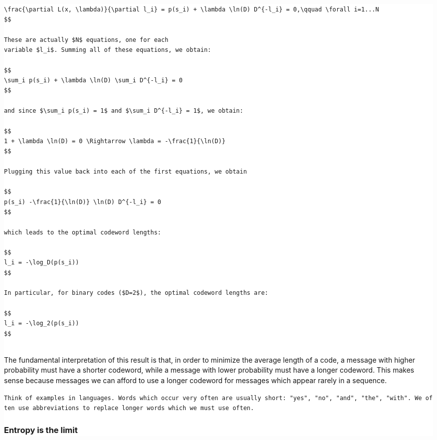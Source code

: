 ```{prf:proof}
\frac{\partial L(x, \lambda)}{\partial l_i} = p(s_i) + \lambda \ln(D) D^{-l_i} = 0,\qquad \forall i=1...N
$$

These are actually $N$ equations, one for each
variable $l_i$. Summing all of these equations, we obtain:

$$
\sum_i p(s_i) + \lambda \ln(D) \sum_i D^{-l_i} = 0
$$

and since $\sum_i p(s_i) = 1$ and $\sum_i D^{-l_i} = 1$, we obtain:

$$
1 + \lambda \ln(D) = 0 \Rightarrow \lambda = -\frac{1}{\ln(D)}
$$

Plugging this value back into each of the first equations, we obtain

$$
p(s_i) -\frac{1}{\ln(D)} \ln(D) D^{-l_i} = 0
$$

which leads to the optimal codeword lengths:

$$
l_i = -\log_D(p(s_i))
$$

In particular, for binary codes ($D=2$), the optimal codeword lengths are:

$$
l_i = -\log_2(p(s_i))
$$


```

The fundamental interpretation of this result is that,
in order to minimize the average length of a code,
a message with higher probability must have a shorter codeword, while a message with lower probability must have a longer codeword.
This makes sense because messages we can afford to use a longer codeword for messages which appear rarely in a sequence.

```{admonition} Example
Think of examples in languages. Words which occur very often are usually short: "yes", "no", "and", "the", "with". We often use abbreviations to replace longer words which we must use often.
```

### Entropy is the limit
